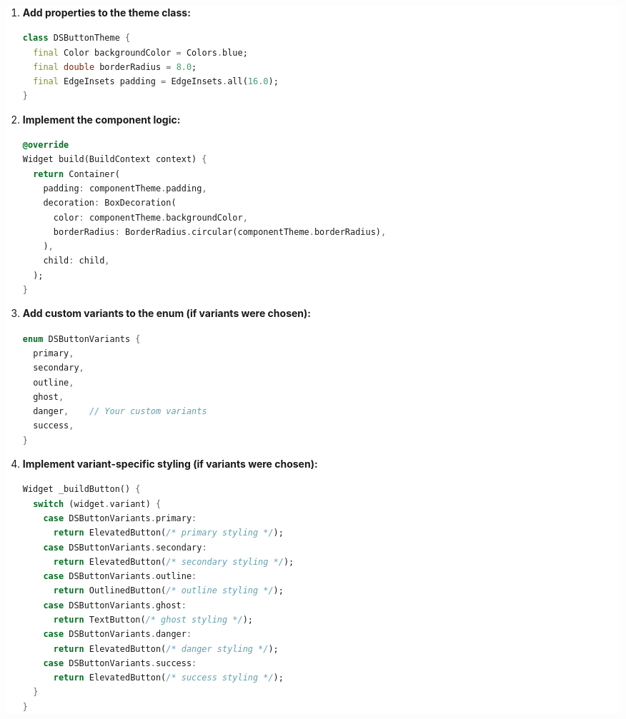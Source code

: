 1. **Add properties to the theme class:**
   ```dart
   class DSButtonTheme {
     final Color backgroundColor = Colors.blue;
     final double borderRadius = 8.0;
     final EdgeInsets padding = EdgeInsets.all(16.0);
   }
   ```

2. **Implement the component logic:**
   ```dart
   @override
   Widget build(BuildContext context) {
     return Container(
       padding: componentTheme.padding,
       decoration: BoxDecoration(
         color: componentTheme.backgroundColor,
         borderRadius: BorderRadius.circular(componentTheme.borderRadius),
       ),
       child: child,
     );
   }
   ```

3. **Add custom variants to the enum (if variants were chosen):**
   ```dart
   enum DSButtonVariants {
     primary,
     secondary,
     outline,
     ghost,
     danger,    // Your custom variants
     success,
   }
   ```

4. **Implement variant-specific styling (if variants were chosen):**
   ```dart
   Widget _buildButton() {
     switch (widget.variant) {
       case DSButtonVariants.primary:
         return ElevatedButton(/* primary styling */);
       case DSButtonVariants.secondary:
         return ElevatedButton(/* secondary styling */);
       case DSButtonVariants.outline:
         return OutlinedButton(/* outline styling */);
       case DSButtonVariants.ghost:
         return TextButton(/* ghost styling */);
       case DSButtonVariants.danger:
         return ElevatedButton(/* danger styling */);
       case DSButtonVariants.success:
         return ElevatedButton(/* success styling */);
     }
   }
   ```
